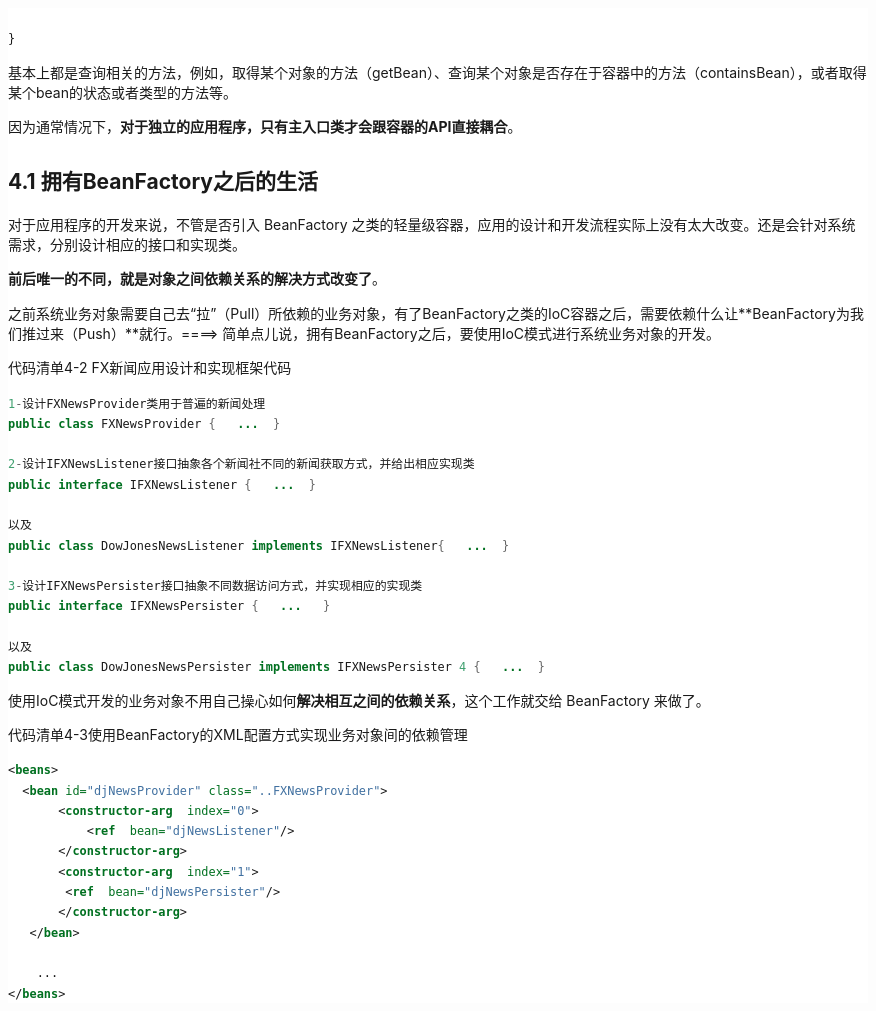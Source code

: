 ```

}
```

基本上都是查询相关的方法，例如，取得某个对象的方法（getBean）、查询某个对象是否存在于容器中的方法（containsBean），或者取得某个bean的状态或者类型的方法等。

因为通常情况下，**对于独立的应用程序，只有主入口类才会跟容器的API直接耦合**。

## 4.1 拥有BeanFactory之后的生活

对于应用程序的开发来说，不管是否引入 BeanFactory 之类的轻量级容器，应用的设计和开发流程实际上没有太大改变。还是会针对系统需求，分别设计相应的接口和实现类。

**前后唯一的不同，就是对象之间依赖关系的解决方式改变了**。

之前系统业务对象需要自己去“拉”（Pull）所依赖的业务对象，有了BeanFactory之类的IoC容器之后，需要依赖什么让**BeanFactory为我们推过来（Push）**就行。====> 简单点儿说，拥有BeanFactory之后，要使用IoC模式进行系统业务对象的开发。

代码清单4-2 FX新闻应用设计和实现框架代码

``` java
1-设计FXNewsProvider类用于普遍的新闻处理
public class FXNewsProvider {   ...  }       

2-设计IFXNewsListener接口抽象各个新闻社不同的新闻获取方式，并给出相应实现类
public interface IFXNewsListener {   ...  } 

以及
public class DowJonesNewsListener implements IFXNewsListener{   ...  } 

3-设计IFXNewsPersister接口抽象不同数据访问方式，并实现相应的实现类
public interface IFXNewsPersister {   ...   }    

以及
public class DowJonesNewsPersister implements IFXNewsPersister 4 {   ...  }

```

使用IoC模式开发的业务对象不用自己操心如何**解决相互之间的依赖关系**，这个工作就交给 BeanFactory 来做了。

代码清单4-3使用BeanFactory的XML配置方式实现业务对象间的依赖管理

``` xml
<beans>
  <bean id="djNewsProvider" class="..FXNewsProvider">
       <constructor-arg  index="0">
           <ref  bean="djNewsListener"/>  
       </constructor-arg>   
       <constructor-arg  index="1">        
       	<ref  bean="djNewsPersister"/>      
       </constructor-arg>
   </bean>   
   
    ...  
</beans>
```
